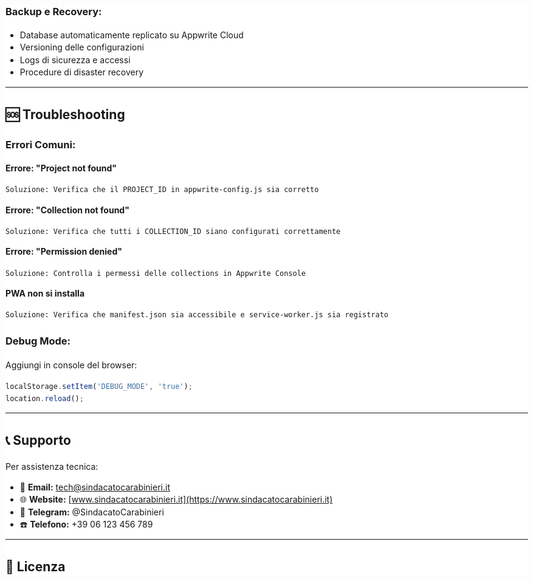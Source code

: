 ### **Backup e Recovery:**

- Database automaticamente replicato su Appwrite Cloud
- Versioning delle configurazioni
- Logs di sicurezza e accessi
- Procedure di disaster recovery

---

## 🆘 Troubleshooting

### **Errori Comuni:**

**Errore: "Project not found"**
```bash
Soluzione: Verifica che il PROJECT_ID in appwrite-config.js sia corretto
```

**Errore: "Collection not found"**  
```bash
Soluzione: Verifica che tutti i COLLECTION_ID siano configurati correttamente
```

**Errore: "Permission denied"**
```bash
Soluzione: Controlla i permessi delle collections in Appwrite Console
```

**PWA non si installa**
```bash
Soluzione: Verifica che manifest.json sia accessibile e service-worker.js sia registrato
```

### **Debug Mode:**

Aggiungi in console del browser:
```javascript
localStorage.setItem('DEBUG_MODE', 'true');
location.reload();
```

---

## 📞 Supporto

Per assistenza tecnica:

- 📧 **Email:** tech@sindacatocarabinieri.it
- 🌐 **Website:** [www.sindacatocarabinieri.it](https://www.sindacatocarabinieri.it)
- 📱 **Telegram:** @SindacatoCarabinieri
- ☎️ **Telefono:** +39 06 123 456 789

---

## 📜 Licenza
